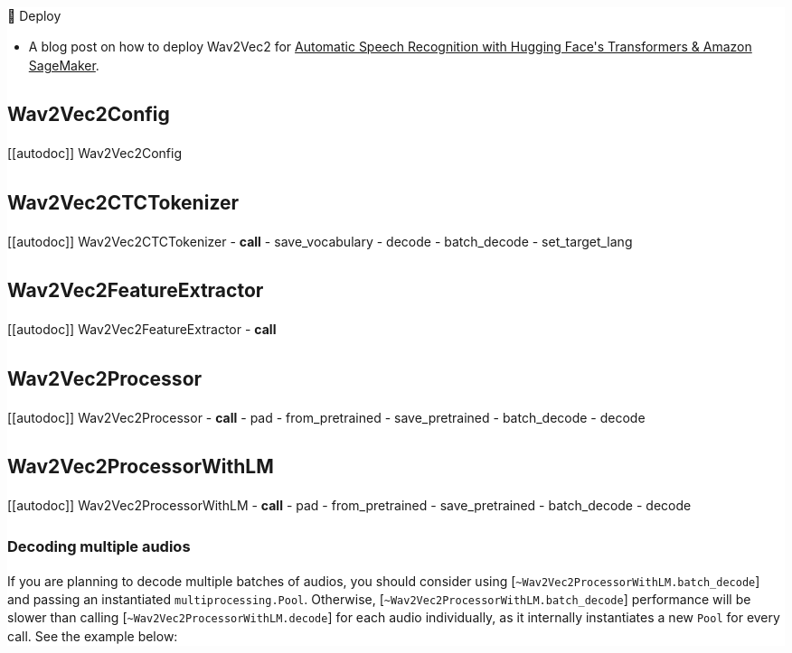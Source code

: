 
🚀 Deploy

- A blog post on how to deploy Wav2Vec2 for [Automatic Speech Recognition with Hugging Face's Transformers & Amazon SageMaker](https://www.philschmid.de/automatic-speech-recognition-sagemaker).

## Wav2Vec2Config

[[autodoc]] Wav2Vec2Config

## Wav2Vec2CTCTokenizer

[[autodoc]] Wav2Vec2CTCTokenizer
    - __call__
    - save_vocabulary
    - decode
    - batch_decode
    - set_target_lang

## Wav2Vec2FeatureExtractor

[[autodoc]] Wav2Vec2FeatureExtractor
    - __call__

## Wav2Vec2Processor

[[autodoc]] Wav2Vec2Processor
    - __call__
    - pad
    - from_pretrained
    - save_pretrained
    - batch_decode
    - decode

## Wav2Vec2ProcessorWithLM

[[autodoc]] Wav2Vec2ProcessorWithLM
    - __call__
    - pad
    - from_pretrained
    - save_pretrained
    - batch_decode
    - decode

### Decoding multiple audios

If you are planning to decode multiple batches of audios, you should consider using [`~Wav2Vec2ProcessorWithLM.batch_decode`] and passing an instantiated `multiprocessing.Pool`.
Otherwise, [`~Wav2Vec2ProcessorWithLM.batch_decode`] performance will be slower than calling [`~Wav2Vec2ProcessorWithLM.decode`] for each audio individually, as it internally instantiates a new `Pool` for every call. See the example below:
